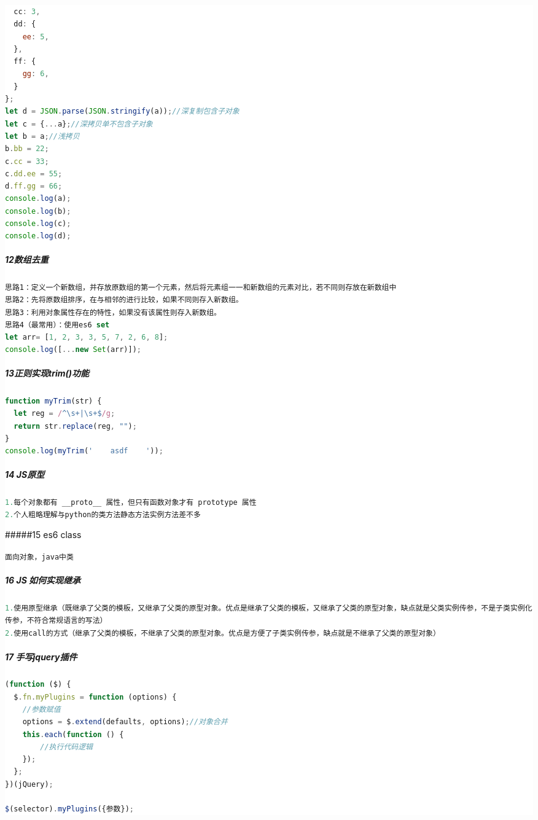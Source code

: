 ```javascript
  cc: 3,
  dd: {
    ee: 5,
  },
  ff: {
    gg: 6,
  }
};
let d = JSON.parse(JSON.stringify(a));//深复制包含子对象
let c = {...a};//深拷贝单不包含子对象
let b = a;//浅拷贝
b.bb = 22;
c.cc = 33;
c.dd.ee = 55;
d.ff.gg = 66;
console.log(a);
console.log(b);
console.log(c);
console.log(d);
```
##### 12数组去重 
```javascript
思路1：定义一个新数组，并存放原数组的第一个元素，然后将元素组一一和新数组的元素对比，若不同则存放在新数组中
思路2：先将原数组排序，在与相邻的进行比较，如果不同则存入新数组。
思路3：利用对象属性存在的特性，如果没有该属性则存入新数组。
思路4（最常用）：使用es6 set
let arr= [1, 2, 3, 3, 5, 7, 2, 6, 8];
console.log([...new Set(arr)]);
```
##### 13正则实现trim()功能
```javascript
function myTrim(str) {
  let reg = /^\s+|\s+$/g;
  return str.replace(reg, "");
}
console.log(myTrim('    asdf    '));
```
##### 14 JS原型
```javascript
1.每个对象都有 __proto__ 属性，但只有函数对象才有 prototype 属性
2.个人粗略理解与python的类方法静态方法实例方法差不多
```
#####15 es6 class 
``` javascript
面向对象，java中类
```
##### 16 JS 如何实现继承
```javascript
1.使用原型继承（既继承了父类的模板，又继承了父类的原型对象。优点是继承了父类的模板，又继承了父类的原型对象，缺点就是父类实例传参，不是子类实例化传参，不符合常规语言的写法）
2.使用call的方式（继承了父类的模板，不继承了父类的原型对象。优点是方便了子类实例传参，缺点就是不继承了父类的原型对象）
```
##### 17 手写jquery插件
```javascript
(function ($) {
  $.fn.myPlugins = function (options) {
    //参数赋值
    options = $.extend(defaults, options);//对象合并
    this.each(function () {
        //执行代码逻辑
    });
  };
})(jQuery);

$(selector).myPlugins({参数});
```